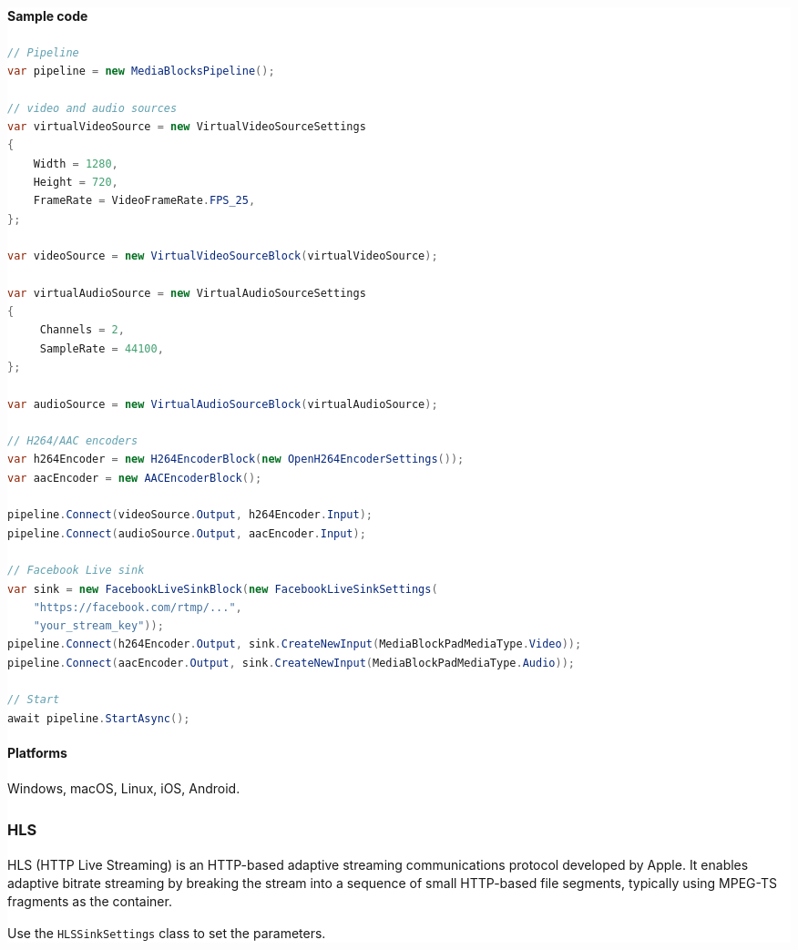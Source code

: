 #### Sample code

```csharp
// Pipeline
var pipeline = new MediaBlocksPipeline();

// video and audio sources
var virtualVideoSource = new VirtualVideoSourceSettings
{
    Width = 1280,
    Height = 720,
    FrameRate = VideoFrameRate.FPS_25,
};

var videoSource = new VirtualVideoSourceBlock(virtualVideoSource);

var virtualAudioSource = new VirtualAudioSourceSettings
{
     Channels = 2,
     SampleRate = 44100,
};

var audioSource = new VirtualAudioSourceBlock(virtualAudioSource);

// H264/AAC encoders
var h264Encoder = new H264EncoderBlock(new OpenH264EncoderSettings());
var aacEncoder = new AACEncoderBlock();

pipeline.Connect(videoSource.Output, h264Encoder.Input);
pipeline.Connect(audioSource.Output, aacEncoder.Input);

// Facebook Live sink
var sink = new FacebookLiveSinkBlock(new FacebookLiveSinkSettings(
    "https://facebook.com/rtmp/...",
    "your_stream_key"));
pipeline.Connect(h264Encoder.Output, sink.CreateNewInput(MediaBlockPadMediaType.Video));
pipeline.Connect(aacEncoder.Output, sink.CreateNewInput(MediaBlockPadMediaType.Audio));

// Start
await pipeline.StartAsync();
```

#### Platforms

Windows, macOS, Linux, iOS, Android.

### HLS

HLS (HTTP Live Streaming) is an HTTP-based adaptive streaming communications protocol developed by Apple. It enables adaptive bitrate streaming by breaking the stream into a sequence of small HTTP-based file segments, typically using MPEG-TS fragments as the container.

Use the `HLSSinkSettings` class to set the parameters.
